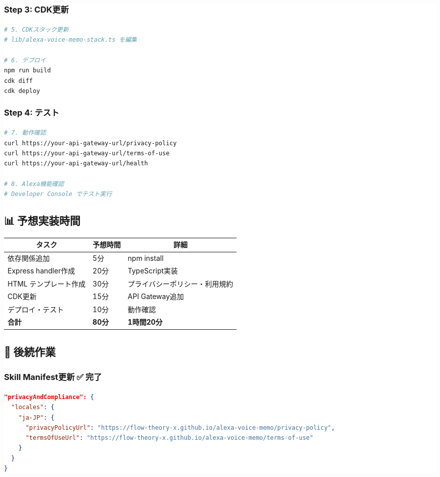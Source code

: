 ### Step 3: CDK更新
```bash
# 5. CDKスタック更新
# lib/alexa-voice-memo-stack.ts を編集

# 6. デプロイ
npm run build
cdk diff
cdk deploy
```

### Step 4: テスト
```bash
# 7. 動作確認
curl https://your-api-gateway-url/privacy-policy
curl https://your-api-gateway-url/terms-of-use
curl https://your-api-gateway-url/health

# 8. Alexa機能確認
# Developer Console でテスト実行
```

## 📊 予想実装時間

| タスク | 予想時間 | 詳細 |
|--------|----------|------|
| 依存関係追加 | 5分 | npm install |
| Express handler作成 | 20分 | TypeScript実装 |
| HTML テンプレート作成 | 30分 | プライバシーポリシー・利用規約 |
| CDK更新 | 15分 | API Gateway追加 |
| デプロイ・テスト | 10分 | 動作確認 |
| **合計** | **80分** | **1時間20分** |

## 🔧 後続作業

### Skill Manifest更新 ✅ 完了
```json
"privacyAndCompliance": {
  "locales": {
    "ja-JP": {
      "privacyPolicyUrl": "https://flow-theory-x.github.io/alexa-voice-memo/privacy-policy",
      "termsOfUseUrl": "https://flow-theory-x.github.io/alexa-voice-memo/terms-of-use"
    }
  }
}
```

